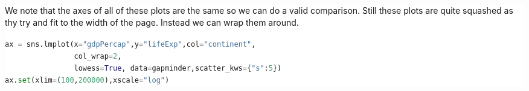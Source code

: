 


We note that the axes of all of these plots are the same so we can do a valid comparison. Still these plots are quite squashed as thy try and fit to the width of the page. Instead we can wrap them around. 

```python
ax = sns.lmplot(x="gdpPercap",y="lifeExp",col="continent", 
                col_wrap=2,
                lowess=True, data=gapminder,scatter_kws={"s":5})
ax.set(xlim=(100,200000),xscale="log")
```



